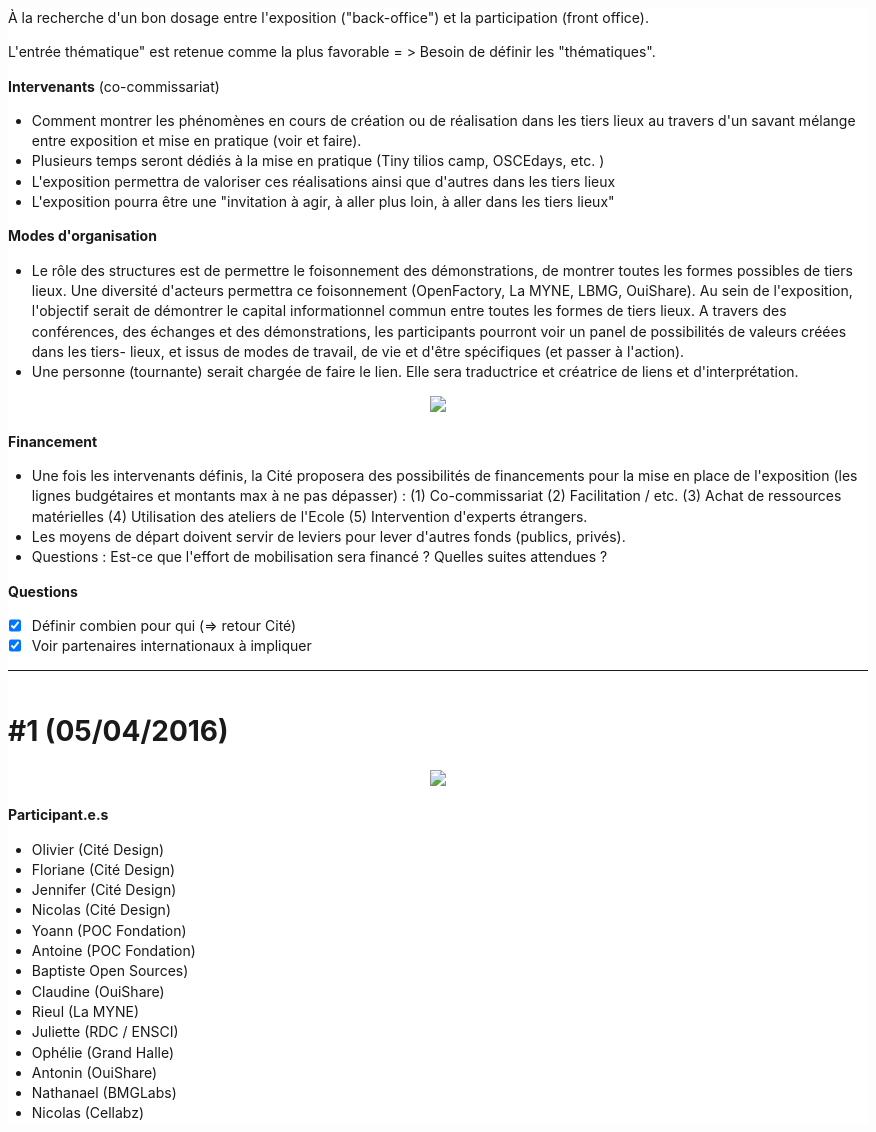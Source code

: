 À la recherche d'un bon dosage entre l'exposition ("back-office") et la participation (front office).

L'entrée thématique" est retenue comme la plus favorable = &gt; Besoin de définir les "thématiques".

**Intervenants** (co-commissariat)

* Comment montrer les phénomènes en cours de création ou de réalisation dans les tiers lieux au travers d'un savant mélange entre exposition et mise en pratique (voir et faire).
* Plusieurs temps seront dédiés à la mise en pratique (Tiny tilios camp, OSCEdays, etc. )
* L'exposition permettra de valoriser ces réalisations ainsi que d'autres dans les tiers lieux
* L'exposition pourra être une "invitation à agir, à aller plus loin, à aller dans les tiers lieux"

**Modes d'organisation**

* Le rôle des structures est de permettre le foisonnement des démonstrations, de montrer toutes les formes possibles de tiers lieux. Une diversité d'acteurs permettra ce foisonnement (OpenFactory, La MYNE, LBMG, OuiShare). Au sein de l'exposition, l'objectif serait de démontrer le capital informationnel commun entre toutes les formes de tiers lieux. A travers des conférences, des échanges et des démonstrations, les participants pourront voir un panel de possibilités de valeurs créées dans les tiers- lieux, et issus de modes de travail, de vie et d'être spécifiques (et passer à l'action).
* Une personne (tournante) serait chargée de faire le lien. Elle sera traductrice et créatrice de liens et d'interprétation.

<p align="center">
<img src="https://github.com/nicolasloubet/ForkTheWorld/blob/master/Images/forktheworld_expo.png?raw=true" width="80%">
</p>

**Financement**

* Une fois les intervenants définis, la Cité proposera des possibilités de financements pour la mise en place de l'exposition (les lignes budgétaires et montants max à ne pas dépasser) : (1) Co-commissariat (2) Facilitation / etc. (3) Achat de ressources matérielles (4) Utilisation des ateliers de l'Ecole (5) Intervention d'experts étrangers.
* Les moyens de départ doivent servir de leviers pour lever d'autres fonds (publics, privés).
* Questions : Est-ce que l'effort de mobilisation sera financé ? Quelles suites attendues ?

**Questions**

* [x] Définir combien pour qui (=&gt; retour Cité)
* [x] Voir partenaires internationaux à impliquer

---

# #1 (05/04/2016)

<p align="center">
<img src="https://github.com/nicolasloubet/ForkTheWorld/blob/master/Images/forktheworld_firstmeeting.png?raw=true" width="80%">
</p>

**Participant.e.s**

* Olivier (Cité Design)
* Floriane (Cité Design)
* Jennifer (Cité Design)
* Nicolas (Cité Design)
* Yoann (POC Fondation)
* Antoine (POC Fondation)
* Baptiste Open Sources)
* Claudine (OuiShare)
* Rieul (La MYNE)
* Juliette (RDC / ENSCI)
* Ophélie (Grand Halle)
* Antonin (OuiShare)
* Nathanael (BMGLabs)
* Nicolas (Cellabz)
